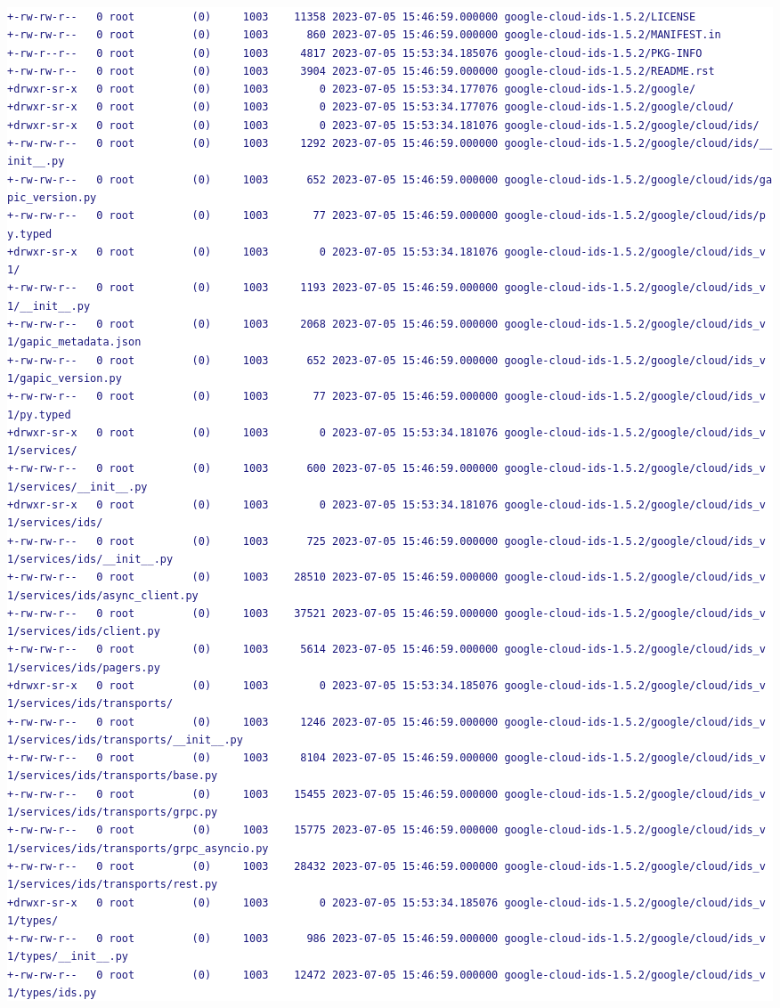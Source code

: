 ```diff
+-rw-rw-r--   0 root         (0)     1003    11358 2023-07-05 15:46:59.000000 google-cloud-ids-1.5.2/LICENSE
+-rw-rw-r--   0 root         (0)     1003      860 2023-07-05 15:46:59.000000 google-cloud-ids-1.5.2/MANIFEST.in
+-rw-r--r--   0 root         (0)     1003     4817 2023-07-05 15:53:34.185076 google-cloud-ids-1.5.2/PKG-INFO
+-rw-rw-r--   0 root         (0)     1003     3904 2023-07-05 15:46:59.000000 google-cloud-ids-1.5.2/README.rst
+drwxr-sr-x   0 root         (0)     1003        0 2023-07-05 15:53:34.177076 google-cloud-ids-1.5.2/google/
+drwxr-sr-x   0 root         (0)     1003        0 2023-07-05 15:53:34.177076 google-cloud-ids-1.5.2/google/cloud/
+drwxr-sr-x   0 root         (0)     1003        0 2023-07-05 15:53:34.181076 google-cloud-ids-1.5.2/google/cloud/ids/
+-rw-rw-r--   0 root         (0)     1003     1292 2023-07-05 15:46:59.000000 google-cloud-ids-1.5.2/google/cloud/ids/__init__.py
+-rw-rw-r--   0 root         (0)     1003      652 2023-07-05 15:46:59.000000 google-cloud-ids-1.5.2/google/cloud/ids/gapic_version.py
+-rw-rw-r--   0 root         (0)     1003       77 2023-07-05 15:46:59.000000 google-cloud-ids-1.5.2/google/cloud/ids/py.typed
+drwxr-sr-x   0 root         (0)     1003        0 2023-07-05 15:53:34.181076 google-cloud-ids-1.5.2/google/cloud/ids_v1/
+-rw-rw-r--   0 root         (0)     1003     1193 2023-07-05 15:46:59.000000 google-cloud-ids-1.5.2/google/cloud/ids_v1/__init__.py
+-rw-rw-r--   0 root         (0)     1003     2068 2023-07-05 15:46:59.000000 google-cloud-ids-1.5.2/google/cloud/ids_v1/gapic_metadata.json
+-rw-rw-r--   0 root         (0)     1003      652 2023-07-05 15:46:59.000000 google-cloud-ids-1.5.2/google/cloud/ids_v1/gapic_version.py
+-rw-rw-r--   0 root         (0)     1003       77 2023-07-05 15:46:59.000000 google-cloud-ids-1.5.2/google/cloud/ids_v1/py.typed
+drwxr-sr-x   0 root         (0)     1003        0 2023-07-05 15:53:34.181076 google-cloud-ids-1.5.2/google/cloud/ids_v1/services/
+-rw-rw-r--   0 root         (0)     1003      600 2023-07-05 15:46:59.000000 google-cloud-ids-1.5.2/google/cloud/ids_v1/services/__init__.py
+drwxr-sr-x   0 root         (0)     1003        0 2023-07-05 15:53:34.181076 google-cloud-ids-1.5.2/google/cloud/ids_v1/services/ids/
+-rw-rw-r--   0 root         (0)     1003      725 2023-07-05 15:46:59.000000 google-cloud-ids-1.5.2/google/cloud/ids_v1/services/ids/__init__.py
+-rw-rw-r--   0 root         (0)     1003    28510 2023-07-05 15:46:59.000000 google-cloud-ids-1.5.2/google/cloud/ids_v1/services/ids/async_client.py
+-rw-rw-r--   0 root         (0)     1003    37521 2023-07-05 15:46:59.000000 google-cloud-ids-1.5.2/google/cloud/ids_v1/services/ids/client.py
+-rw-rw-r--   0 root         (0)     1003     5614 2023-07-05 15:46:59.000000 google-cloud-ids-1.5.2/google/cloud/ids_v1/services/ids/pagers.py
+drwxr-sr-x   0 root         (0)     1003        0 2023-07-05 15:53:34.185076 google-cloud-ids-1.5.2/google/cloud/ids_v1/services/ids/transports/
+-rw-rw-r--   0 root         (0)     1003     1246 2023-07-05 15:46:59.000000 google-cloud-ids-1.5.2/google/cloud/ids_v1/services/ids/transports/__init__.py
+-rw-rw-r--   0 root         (0)     1003     8104 2023-07-05 15:46:59.000000 google-cloud-ids-1.5.2/google/cloud/ids_v1/services/ids/transports/base.py
+-rw-rw-r--   0 root         (0)     1003    15455 2023-07-05 15:46:59.000000 google-cloud-ids-1.5.2/google/cloud/ids_v1/services/ids/transports/grpc.py
+-rw-rw-r--   0 root         (0)     1003    15775 2023-07-05 15:46:59.000000 google-cloud-ids-1.5.2/google/cloud/ids_v1/services/ids/transports/grpc_asyncio.py
+-rw-rw-r--   0 root         (0)     1003    28432 2023-07-05 15:46:59.000000 google-cloud-ids-1.5.2/google/cloud/ids_v1/services/ids/transports/rest.py
+drwxr-sr-x   0 root         (0)     1003        0 2023-07-05 15:53:34.185076 google-cloud-ids-1.5.2/google/cloud/ids_v1/types/
+-rw-rw-r--   0 root         (0)     1003      986 2023-07-05 15:46:59.000000 google-cloud-ids-1.5.2/google/cloud/ids_v1/types/__init__.py
+-rw-rw-r--   0 root         (0)     1003    12472 2023-07-05 15:46:59.000000 google-cloud-ids-1.5.2/google/cloud/ids_v1/types/ids.py
```